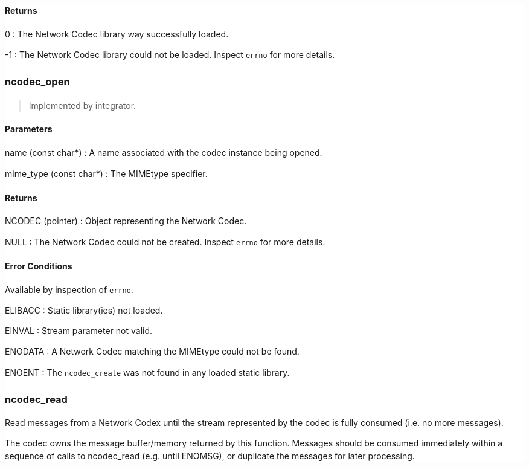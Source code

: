 #### Returns

0
: The Network Codec library way successfully loaded.

-1
: The Network Codec library could not be loaded. Inspect `errno` for more
  details.



### ncodec_open

> Implemented by integrator.

#### Parameters

name (const char*)
: A name associated with the codec instance being opened.

mime_type (const char*)
: The MIMEtype specifier.

#### Returns

NCODEC (pointer)
: Object representing the Network Codec.

NULL
: The Network Codec could not be created. Inspect `errno` for more details.

#### Error Conditions


Available by inspection of `errno`.

ELIBACC
: Static library(ies) not loaded.

EINVAL
: Stream parameter not valid.

ENODATA
: A Network Codec matching the MIMEtype could not be found.

ENOENT
: The `ncodec_create` was not found in any loaded static library.



### ncodec_read

Read messages from a Network Codex until the stream represented by the codec
is fully consumed (i.e. no more messages).

The codec owns the message buffer/memory returned by this function. Messages
should be consumed immediately within a sequence of calls to ncodec_read (e.g.
until ENOMSG), or duplicate the messages for later processing.
